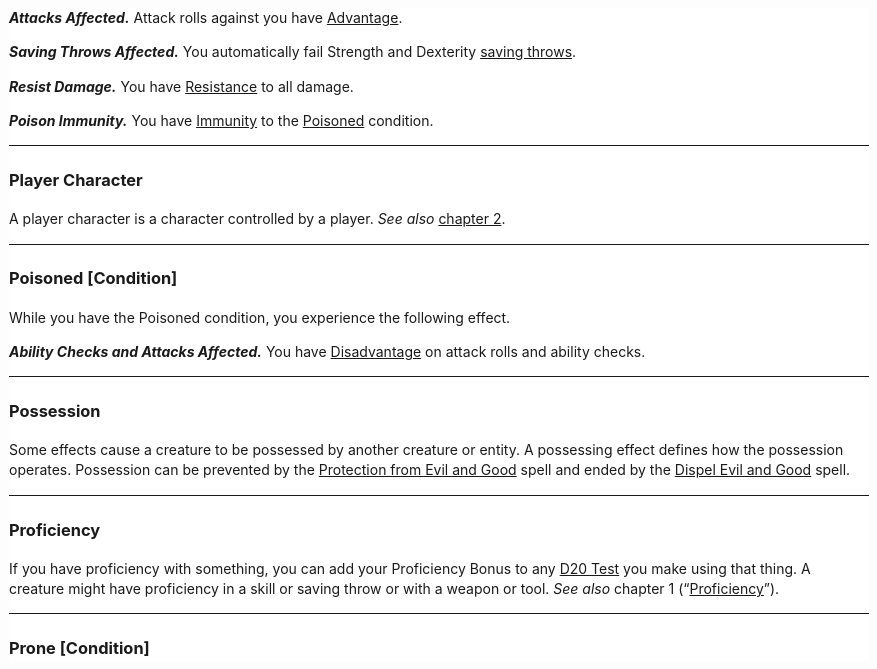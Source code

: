 **_Attacks Affected._** Attack rolls against you have [Advantage](https://www.dndbeyond.com/sources/dnd/free-rules/rules-glossary#Advantage).

**_Saving Throws Affected._** You automatically fail Strength and Dexterity [saving throws](https://www.dndbeyond.com/sources/dnd/free-rules/rules-glossary#SavingThrow).

**_Resist Damage._** You have [Resistance](https://www.dndbeyond.com/sources/dnd/free-rules/rules-glossary#Resistance) to all damage.

**_Poison Immunity._** You have [Immunity](https://www.dndbeyond.com/sources/dnd/free-rules/rules-glossary#Immunity) to the [Poisoned](https://www.dndbeyond.com/sources/dnd/free-rules/rules-glossary#PoisonedCondition) condition.

---

### [](https://www.dndbeyond.com/sources/dnd/free-rules/rules-glossary#PlayerCharacter)Player Character

A player character is a character controlled by a player. _See also_ [chapter 2](https://www.dndbeyond.com/sources/dnd/free-rules/creating-a-character/).

---

### [](https://www.dndbeyond.com/sources/dnd/free-rules/rules-glossary#PoisonedCondition)Poisoned [Condition]

While you have the Poisoned condition, you experience the following effect.

**_Ability Checks and Attacks Affected._** You have [Disadvantage](https://www.dndbeyond.com/sources/dnd/free-rules/rules-glossary#Disadvantage) on attack rolls and ability checks.

---

### [](https://www.dndbeyond.com/sources/dnd/free-rules/rules-glossary#Possession)Possession

Some effects cause a creature to be possessed by another creature or entity. A possessing effect defines how the possession operates. Possession can be prevented by the [Protection from Evil and Good](https://www.dndbeyond.com/spells/2618912-protection-from-evil-and-good) spell and ended by the [Dispel Evil and Good](https://www.dndbeyond.com/spells/2619096-dispel-evil-and-good) spell.

---

### [](https://www.dndbeyond.com/sources/dnd/free-rules/rules-glossary#Proficiency)Proficiency

If you have proficiency with something, you can add your Proficiency Bonus to any [D20 Test](https://www.dndbeyond.com/sources/dnd/free-rules/rules-glossary#D20Test) you make using that thing. A creature might have proficiency in a skill or saving throw or with a weapon or tool. _See also_ chapter 1 (“[Proficiency](https://www.dndbeyond.com/sources/dnd/free-rules/playing-the-game#Proficiency)”).

---

### [](https://www.dndbeyond.com/sources/dnd/free-rules/rules-glossary#ProneCondition)Prone [Condition]
